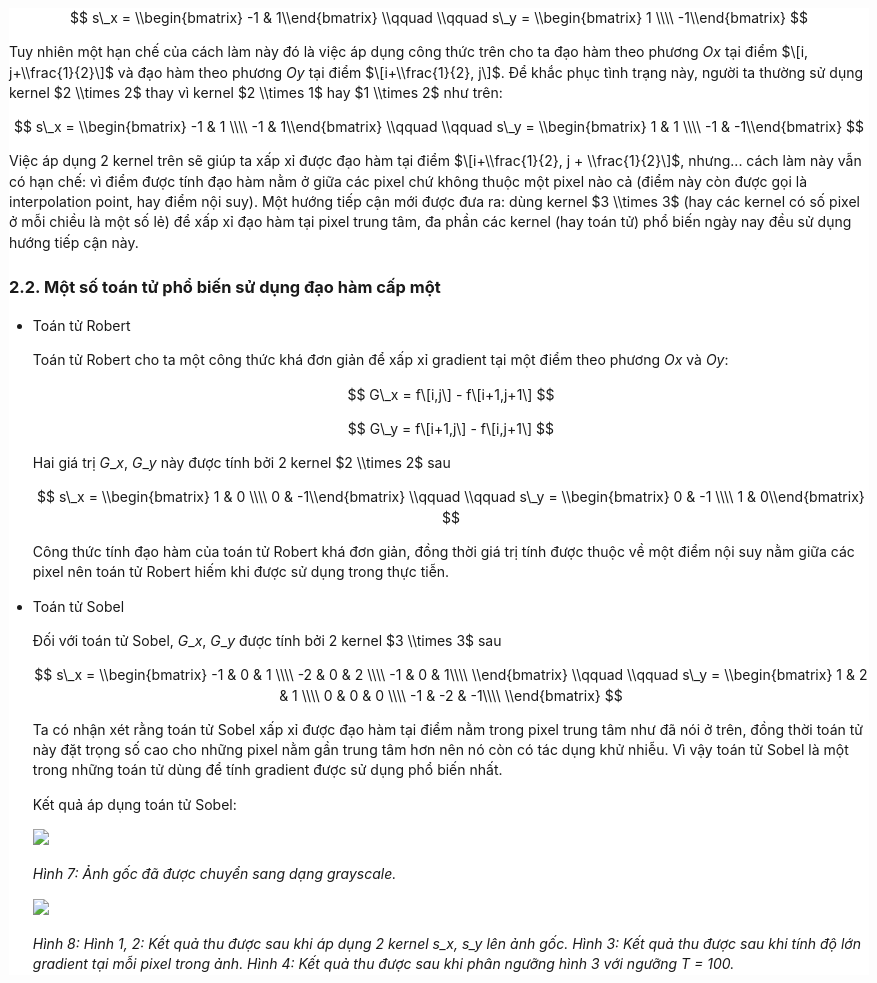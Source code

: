$$ s\_x = \\begin{bmatrix} -1 & 1\\end{bmatrix} \\qquad \\qquad s\_y = \\begin{bmatrix} 1 \\\\ -1\\end{bmatrix} $$

Tuy nhiên một hạn chế của cách làm này đó là việc áp dụng công thức trên cho ta đạo hàm theo phương $Ox$ tại điểm $\[i, j+\\frac{1}{2}\]$ và đạo hàm theo phương $Oy$ tại điểm $\[i+\\frac{1}{2}, j\]$. Để khắc phục tình trạng này, người ta thường sử dụng kernel $2 \\times 2$ thay vì kernel $2 \\times 1$ hay $1 \\times 2$ như trên:

$$ s\_x = \\begin{bmatrix} -1 & 1 \\\\ -1 & 1\\end{bmatrix} \\qquad \\qquad s\_y = \\begin{bmatrix} 1 & 1 \\\\ -1 & -1\\end{bmatrix} $$

Việc áp dụng 2 kernel trên sẽ giúp ta xấp xỉ được đạo hàm tại điểm $\[i+\\frac{1}{2}, j + \\frac{1}{2}\]$, nhưng... cách làm này vẫn có hạn chế: vì điểm được tính đạo hàm nằm ở giữa các pixel chứ không thuộc một pixel nào cả (điểm này còn được gọi là interpolation point, hay điểm nội suy). Một hướng tiếp cận mới được đưa ra: dùng kernel $3 \\times 3$ (hay các kernel có số pixel ở mỗi chiều là một số lẻ) để xấp xỉ đạo hàm tại pixel trung tâm, đa phần các kernel (hay toán tử) phổ biến ngày nay đều sử dụng hướng tiếp cận này.

### 2.2. Một số toán tử phổ biến sử dụng đạo hàm cấp một

*   Toán tử Robert
    
    Toán tử Robert cho ta một công thức khá đơn giản để xấp xỉ gradient tại một điểm theo phương $Ox$ và $Oy$:
    
    $$ G\_x = f\[i,j\] - f\[i+1,j+1\] $$
    
    $$ G\_y = f\[i+1,j\] - f\[i,j+1\] $$
    
    Hai giá trị $G\_x$, $G\_y$ này được tính bởi 2 kernel $2 \\times 2$ sau
    
    $$ s\_x = \\begin{bmatrix} 1 & 0 \\\\ 0 & -1\\end{bmatrix} \\qquad \\qquad s\_y = \\begin{bmatrix} 0 & -1 \\\\ 1 & 0\\end{bmatrix} $$
    
    Công thức tính đạo hàm của toán tử Robert khá đơn giản, đồng thời giá trị tính được thuộc về một điểm nội suy nằm giữa các pixel nên toán tử Robert hiếm khi được sử dụng trong thực tiễn.
    
*   Toán tử Sobel
    
    Đối với toán tử Sobel, $G\_x$, $G\_y$ được tính bởi 2 kernel $3 \\times 3$ sau
    
    $$ s\_x = \\begin{bmatrix} -1 & 0 & 1 \\\\ -2 & 0 & 2 \\\\ -1 & 0 & 1\\\\ \\end{bmatrix} \\qquad \\qquad s\_y = \\begin{bmatrix} 1 & 2 & 1 \\\\ 0 & 0 & 0 \\\\ -1 & -2 & -1\\\\ \\end{bmatrix} $$
    
    Ta có nhận xét rằng toán tử Sobel xấp xỉ được đạo hàm tại điểm nằm trong pixel trung tâm như đã nói ở trên, đồng thời toán tử này đặt trọng số cao cho những pixel nằm gần trung tâm hơn nên nó còn có tác dụng khử nhiễu. Vì vậy toán tử Sobel là một trong những toán tử dùng để tính gradient được sử dụng phổ biến nhất.
    
    Kết quả áp dụng toán tử Sobel:
    
    ![](images/2023/knowledge_sharing/Original_Grayscale.png)
    
    _Hình 7: Ảnh gốc đã được chuyển sang dạng grayscale._
    
    ![](images/2023/knowledge_sharing/Sobel_Operator_result.png)
    
    _Hình 8: Hình 1, 2: Kết quả thu được sau khi áp dụng 2 kernel $s\_x$, $s\_y$ lên ảnh gốc. Hình 3: Kết quả thu được sau khi tính độ lớn gradient tại mỗi pixel trong ảnh. Hình 4: Kết quả thu được sau khi phân ngưỡng hình 3 với ngưỡng T = 100._
    